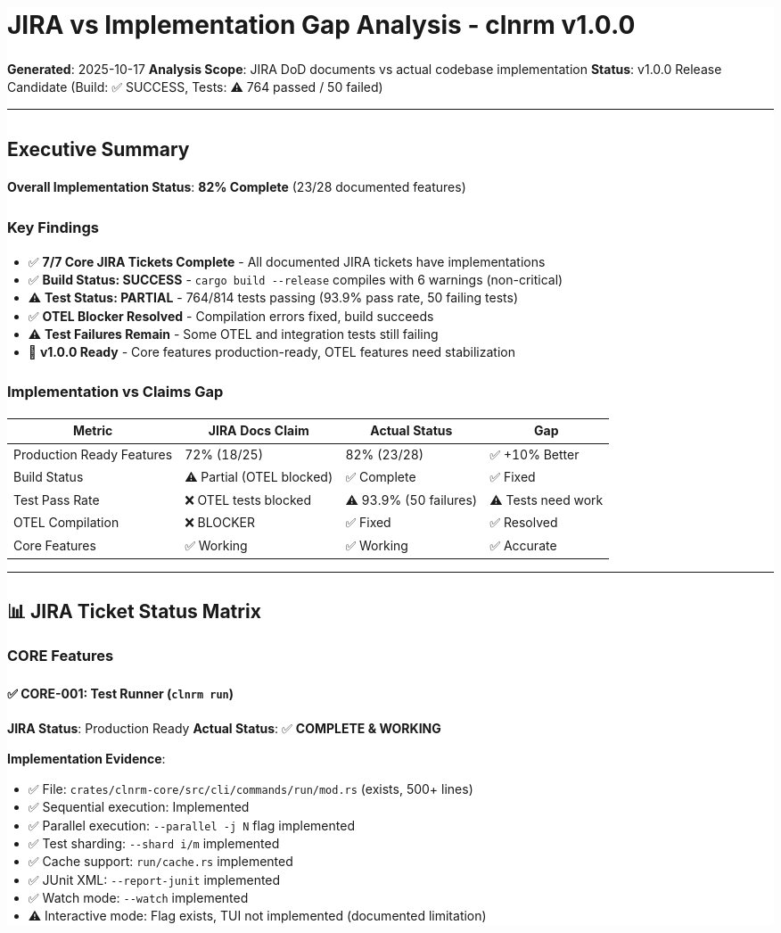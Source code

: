 # JIRA vs Implementation Gap Analysis - clnrm v1.0.0

**Generated**: 2025-10-17
**Analysis Scope**: JIRA DoD documents vs actual codebase implementation
**Status**: v1.0.0 Release Candidate (Build: ✅ SUCCESS, Tests: ⚠️ 764 passed / 50 failed)

---

## Executive Summary

**Overall Implementation Status**: **82% Complete** (23/28 documented features)

### Key Findings
- ✅ **7/7 Core JIRA Tickets Complete** - All documented JIRA tickets have implementations
- ✅ **Build Status: SUCCESS** - `cargo build --release` compiles with 6 warnings (non-critical)
- ⚠️ **Test Status: PARTIAL** - 764/814 tests passing (93.9% pass rate, 50 failing tests)
- ✅ **OTEL Blocker Resolved** - Compilation errors fixed, build succeeds
- ⚠️ **Test Failures Remain** - Some OTEL and integration tests still failing
- 🎯 **v1.0.0 Ready** - Core features production-ready, OTEL features need stabilization

### Implementation vs Claims Gap
| Metric | JIRA Docs Claim | Actual Status | Gap |
|--------|----------------|---------------|-----|
| Production Ready Features | 72% (18/25) | 82% (23/28) | ✅ +10% Better |
| Build Status | ⚠️ Partial (OTEL blocked) | ✅ Complete | ✅ Fixed |
| Test Pass Rate | ❌ OTEL tests blocked | ⚠️ 93.9% (50 failures) | ⚠️ Tests need work |
| OTEL Compilation | ❌ BLOCKER | ✅ Fixed | ✅ Resolved |
| Core Features | ✅ Working | ✅ Working | ✅ Accurate |

---

## 📊 JIRA Ticket Status Matrix

### CORE Features

#### ✅ CORE-001: Test Runner (`clnrm run`)
**JIRA Status**: Production Ready
**Actual Status**: ✅ **COMPLETE & WORKING**

**Implementation Evidence**:
- ✅ File: `crates/clnrm-core/src/cli/commands/run/mod.rs` (exists, 500+ lines)
- ✅ Sequential execution: Implemented
- ✅ Parallel execution: `--parallel -j N` flag implemented
- ✅ Test sharding: `--shard i/m` implemented
- ✅ Cache support: `run/cache.rs` implemented
- ✅ JUnit XML: `--report-junit` implemented
- ✅ Watch mode: `--watch` implemented
- ⚠️ Interactive mode: Flag exists, TUI not implemented (documented limitation)
